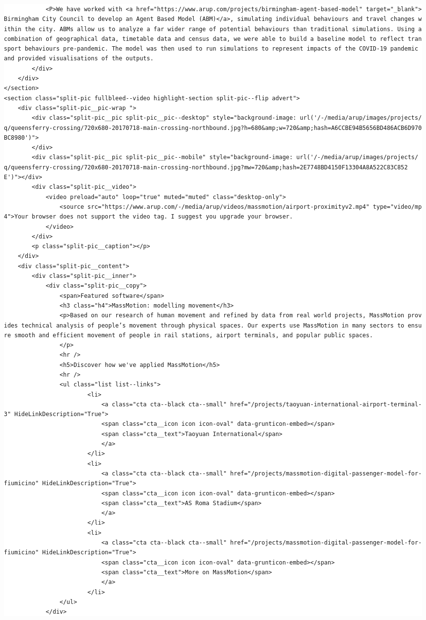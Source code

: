             	<P>We have worked with <a href="https://www.arup.com/projects/birmingham-agent-based-model" target="_blank">Birmingham City Council to develop an Agent Based Model (ABM)</a>, simulating individual behaviours and travel changes within the city. ABMs allow us to analyze a far wider range of potential behaviours than traditional simulations. Using a combination of geographical data, timetable data and census data, we were able to build a baseline model to reflect transport behaviours pre-pandemic. The model was then used to run simulations to represent impacts of the COVID-19 pandemic and provided visualisations of the outputs.
            </div>
        </div>
	</section>
	<section class="split-pic fullbleed--video highlight-section split-pic--flip advert">
    	<div class="split-pic__pic-wrap ">
        	<div class="split-pic__pic split-pic__pic--desktop" style="background-image: url('/-/media/arup/images/projects/q/queensferry-crossing/720x680-20170718-main-crossing-northbound.jpg?h=680&amp;w=720&amp;hash=A6CCBE94B5656BD486ACB6D970BC8980')">
        	</div>
        	<div class="split-pic__pic split-pic__pic--mobile" style="background-image: url('/-/media/arup/images/projects/q/queensferry-crossing/720x680-20170718-main-crossing-northbound.jpg?mw=720&amp;hash=2E7748BD4150F13304A8A522C83C852E')"></div>
        	<div class="split-pic__video">
        		<video preload="auto" loop="true" muted="muted" class="desktop-only">
        			<source src="https://www.arup.com/-/media/arup/videos/massmotion/airport-proximityv2.mp4" type="video/mp4">Your browser does not support the video tag. I suggest you upgrade your browser.
    			</video>
    		</div>
        	<p class="split-pic__caption"></p>
    	</div>
    	<div class="split-pic__content">
        	<div class="split-pic__inner">
            	<div class="split-pic__copy">
            		<span>Featured software</span>
                	<h3 class="h4">MassMotion: modelling movement</h3>
                	<p>Based on our research of human movement and refined by data from real world projects, MassMotion provides technical analysis of people’s movement through physical spaces. Our experts use MassMotion in many sectors to ensure smooth and efficient movement of people in rail stations, airport terminals, and popular public spaces.  
					</p>
				    <hr />
                    <h5>Discover how we've applied MassMotion</h5>
                    <hr />
                    <ul class="list list--links">
                            <li>
                                <a class="cta cta--black cta--small" href="/projects/taoyuan-international-airport-terminal-3" HideLinkDescription="True">
                                <span class="cta__icon icon icon-oval" data-grunticon-embed></span>
                                <span class="cta__text">Taoyuan International</span>
                                </a>
                            </li>
                            <li>
                                <a class="cta cta--black cta--small" href="/projects/massmotion-digital-passenger-model-for-fiumicino" HideLinkDescription="True">
                                <span class="cta__icon icon icon-oval" data-grunticon-embed></span>
                                <span class="cta__text">AS Roma Stadium</span>
                                </a>
                            </li>
                            <li>
                                <a class="cta cta--black cta--small" href="/projects/massmotion-digital-passenger-model-for-fiumicino" HideLinkDescription="True">
                                <span class="cta__icon icon icon-oval" data-grunticon-embed></span>
                                <span class="cta__text">More on MassMotion</span>
                                </a>
                            </li>
                    </ul>
            	</div>